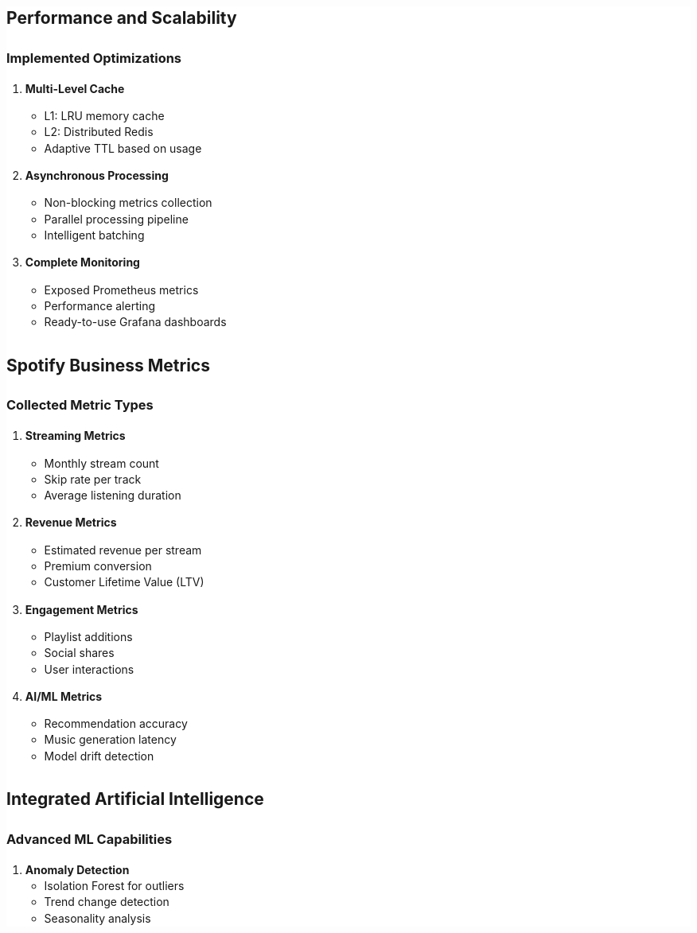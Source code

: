 ## Performance and Scalability

### Implemented Optimizations

1. **Multi-Level Cache**
   - L1: LRU memory cache
   - L2: Distributed Redis
   - Adaptive TTL based on usage

2. **Asynchronous Processing**
   - Non-blocking metrics collection
   - Parallel processing pipeline
   - Intelligent batching

3. **Complete Monitoring**
   - Exposed Prometheus metrics
   - Performance alerting
   - Ready-to-use Grafana dashboards

## Spotify Business Metrics

### Collected Metric Types

1. **Streaming Metrics**
   - Monthly stream count
   - Skip rate per track
   - Average listening duration

2. **Revenue Metrics**
   - Estimated revenue per stream
   - Premium conversion
   - Customer Lifetime Value (LTV)

3. **Engagement Metrics**
   - Playlist additions
   - Social shares
   - User interactions

4. **AI/ML Metrics**
   - Recommendation accuracy
   - Music generation latency
   - Model drift detection

## Integrated Artificial Intelligence

### Advanced ML Capabilities

1. **Anomaly Detection**
   - Isolation Forest for outliers
   - Trend change detection
   - Seasonality analysis

